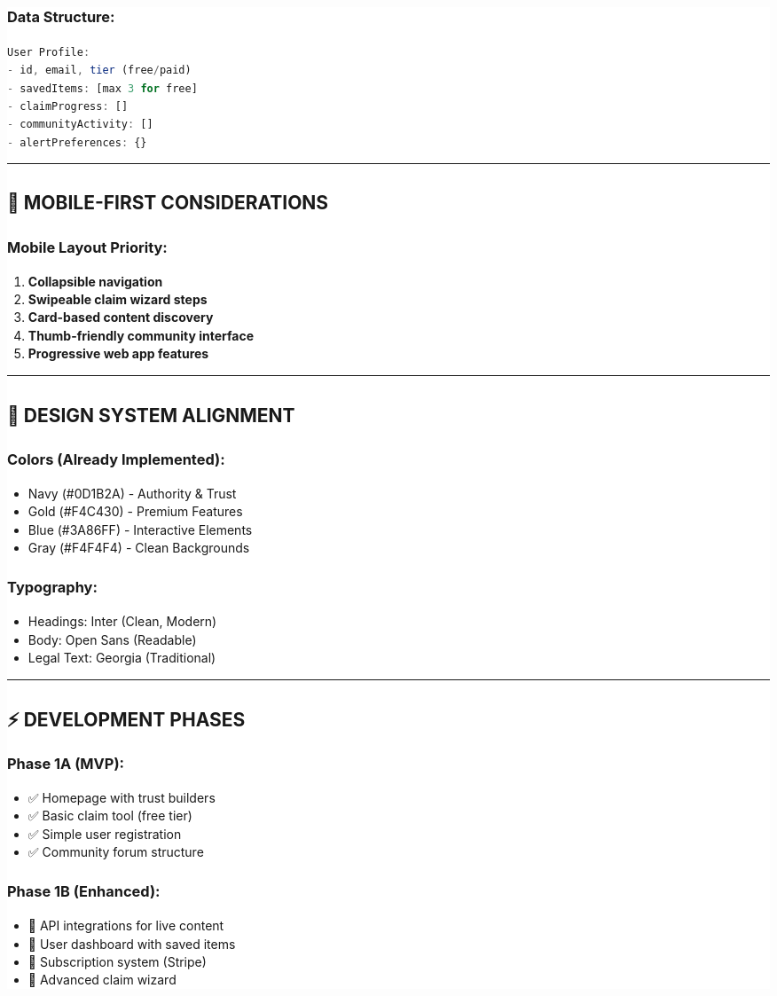### Data Structure:
```javascript
User Profile:
- id, email, tier (free/paid)
- savedItems: [max 3 for free]
- claimProgress: []
- communityActivity: []
- alertPreferences: {}
```

---

## 📱 **MOBILE-FIRST CONSIDERATIONS**

### Mobile Layout Priority:
1. **Collapsible navigation**
2. **Swipeable claim wizard steps**
3. **Card-based content discovery**
4. **Thumb-friendly community interface**
5. **Progressive web app features**

---

## 🎨 **DESIGN SYSTEM ALIGNMENT**

### Colors (Already Implemented):
- Navy (#0D1B2A) - Authority & Trust
- Gold (#F4C430) - Premium Features  
- Blue (#3A86FF) - Interactive Elements
- Gray (#F4F4F4) - Clean Backgrounds

### Typography:
- Headings: Inter (Clean, Modern)
- Body: Open Sans (Readable)
- Legal Text: Georgia (Traditional)

---

## ⚡ **DEVELOPMENT PHASES**

### Phase 1A (MVP):
- ✅ Homepage with trust builders
- ✅ Basic claim tool (free tier)
- ✅ Simple user registration
- ✅ Community forum structure

### Phase 1B (Enhanced):
- 🔄 API integrations for live content
- 🔄 User dashboard with saved items
- 🔄 Subscription system (Stripe)
- 🔄 Advanced claim wizard
